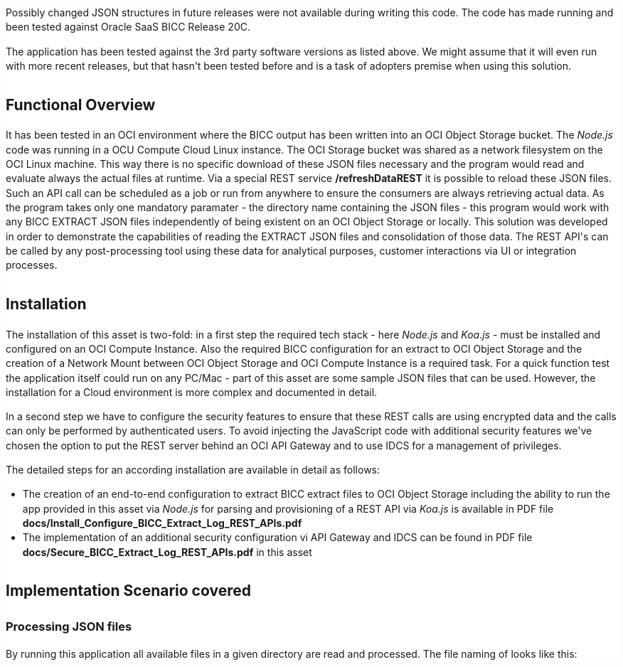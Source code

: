 Possibly changed JSON structures in future releases were not available during writing this code. The code has made running and  been tested against Oracle SaaS BICC Release 20C.

The application has been tested against the 3rd party software versions as listed above. We might assume that it will even run with more recent releases, but that hasn't been tested before and is a task of adopters premise when using this solution.

## Functional Overview

It has been tested in an OCI environment where the BICC output has been written into an OCI Object Storage bucket. The *Node.js* code was running in a OCU Compute Cloud Linux instance. The OCI Storage bucket was shared as a network filesystem on the OCI Linux machine. This way there is no specific download of these JSON files necessary and the program would read and evaluate always the actual files at runtime. Via a special REST service **/refreshDataREST** it is possible to reload these JSON files. Such an API call can be scheduled as a job or run from anywhere to ensure the consumers are always retrieving actual data.
As the program takes only one mandatory paramater - the directory name containing the JSON files - this program would work with any BICC EXTRACT JSON files independently of being existent on an OCI Object Storage or locally.
This solution was developed in order to demonstrate the capabilities of reading the EXTRACT JSON files and consolidation of those data. The REST API's can be called by any post-processing tool using these data for analytical purposes, customer interactions via UI or integration processes. 

## Installation

The installation of this asset is two-fold: in a first step the required tech stack - here *Node.js* and *Koa.js* - must be installed and configured on an OCI Compute Instance. Also the required BICC configuration for an extract to OCI Object Storage and the creation of a Network Mount between OCI Object Storage and OCI Compute Instance is a required task. For a quick function test the application itself could run on any PC/Mac - part of this asset are some sample JSON files that can be used. However, the installation for a Cloud environment is more complex and documented in detail.

In a second step we have to configure the security features to ensure that these REST calls are using encrypted data and the calls can only be performed by authenticated users. To avoid injecting the JavaScript code with additional security features we've chosen the option to put the REST server behind an OCI API Gateway and to use IDCS for a management of privileges.

The detailed steps for an according installation are available in detail as follows:

* The creation of an end-to-end configuration to extract BICC extract files to OCI Object Storage including the ability to run the app provided in this asset via *Node.js* for parsing and provisioning of a REST API via *Koa.js* is available in PDF file **docs/Install\_Configure\_BICC\_Extract\_Log\_REST\_APIs.pdf**
* The implementation of an additional security configuration vi API Gateway and IDCS can be found in PDF file **docs/Secure\_BICC\_Extract\_Log\_REST\_APIs.pdf** in this asset 

## Implementation Scenario covered 

### Processing JSON files

By running this application all available files in a given directory are read and processed. The file naming of looks like this:
